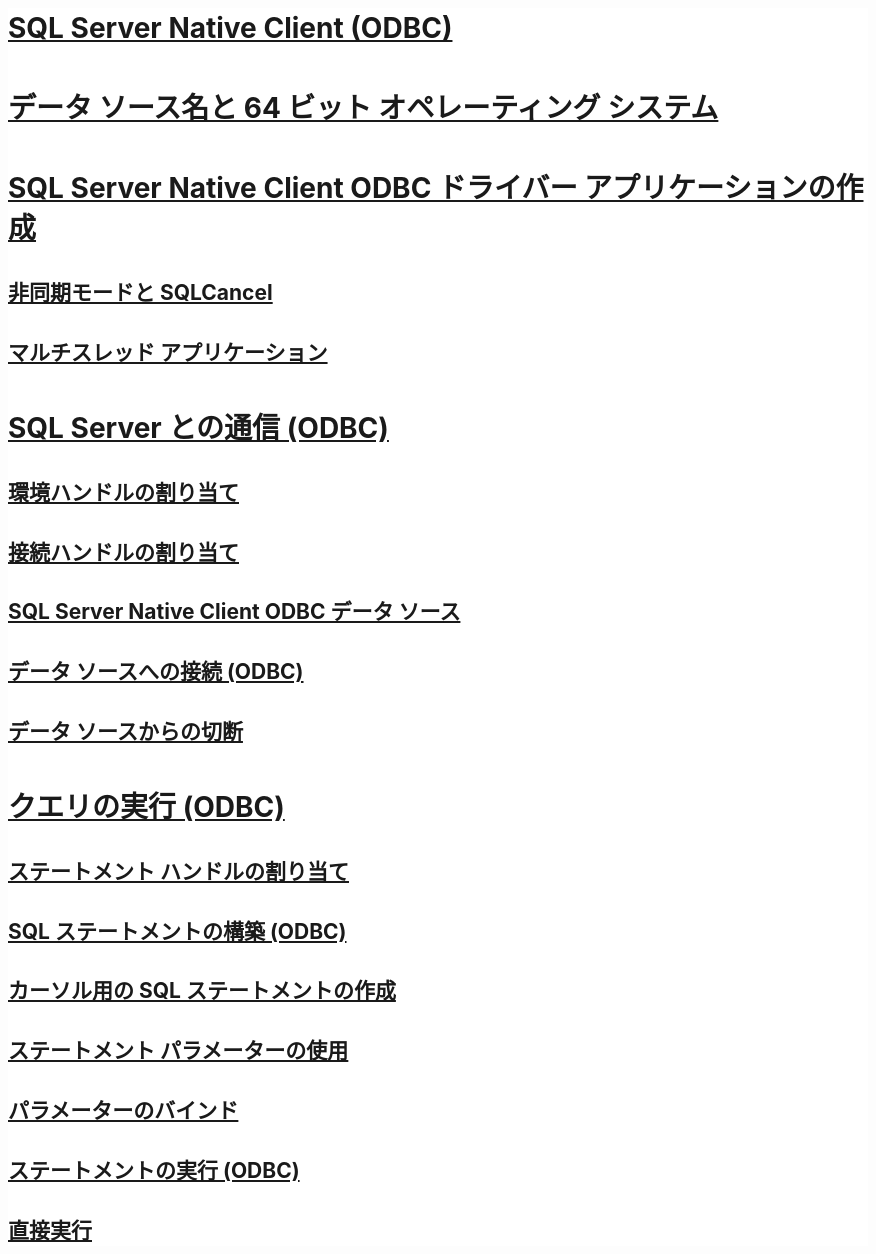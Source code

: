 # [SQL Server Native Client (ODBC)](sql-server-native-client-odbc.md)
# [データ ソース名と 64 ビット オペレーティング システム](data-source-names-and-64-bit-operating-systems.md)
# [SQL Server Native Client ODBC ドライバー アプリケーションの作成](creating-a-driver-application.md)
## [非同期モードと SQLCancel](creating-a-driver-application-asynchronous-mode-and-sqlcancel.md)
## [マルチスレッド アプリケーション](creating-a-driver-application-multithreaded-applications.md)
# [SQL Server との通信 (ODBC)](../../native-client-odbc-communication/communicating-with-sql-server-odbc.md)
## [環境ハンドルの割り当て](../../native-client-odbc-communication/allocating-an-environment-handle.md)
## [接続ハンドルの割り当て](../../native-client-odbc-communication/allocating-a-connection-handle.md)
## [SQL Server Native Client ODBC データ ソース](../../native-client-odbc-communication/sql-server-native-client-odbc-data-sources.md)
## [データ ソースへの接続 (ODBC)](../../native-client-odbc-communication/connecting-to-a-data-source-odbc.md)
## [データ ソースからの切断](../../native-client-odbc-communication/disconnecting-from-a-data-source.md)
# [クエリの実行 (ODBC)](../../native-client-odbc-queries/executing-queries-odbc.md)
## [ステートメント ハンドルの割り当て](../../native-client-odbc-queries/allocating-a-statement-handle.md)
## [SQL ステートメントの構築 (ODBC)](../../native-client-odbc-queries/constructing-an-sql-statement-odbc.md)
## [カーソル用の SQL ステートメントの作成](../../native-client-odbc-queries/constructing-sql-statements-for-cursors.md)
## [ステートメント パラメーターの使用](../../native-client-odbc-queries/using-statement-parameters.md)
## [パラメーターのバインド](../../native-client-odbc-queries/using-statement-parameters-binding-parameters.md)
## [ステートメントの実行 (ODBC)](../../native-client-odbc-queries/executing-statements/executing-statements-odbc.md)
## [直接実行](../../native-client-odbc-queries/executing-statements/direct-execution.md)